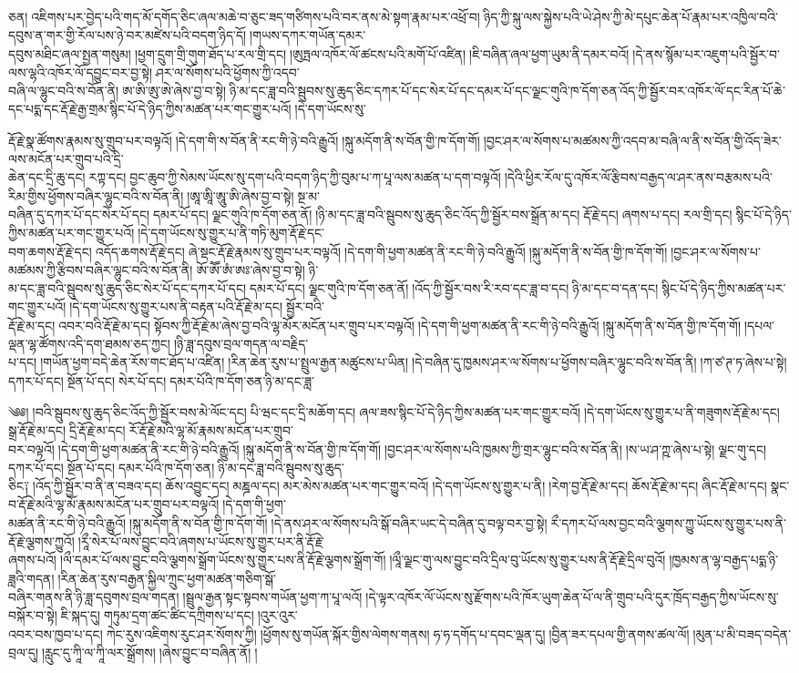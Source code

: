 ཅན། འཇིགས་པར་བྱེད་པའི་གད་མོ་དགོད་ཅིང་ཞལ་མཆེ་བ་ཅུང་ཟད་གཙིགས་པའི་བར་ནས་མེ་སྟག་རྣམ་པར་འཕྲོ་བ། ཉིད་ཀྱི་སྐུ་ལས་སྐྱེས་པའི་ཡེ་ཤེས་ཀྱི་མེ་དཔུང་ཆེན་པོ་རྣམ་པར་འཁྱིལ་བའི་དབུས་ན་གར་གྱི་རོལ་པས་ཉེ་བར་མཛེས་པའི་བདག་ཉིད་དོ། །གཡས་དཀར་གཡོན་དམར་  
དབུས་མཐིང་ཞལ་སྤྱན་གསུམ། །ཕྱག་དྲུག་གྲི་གུག་ཐོད་པ་རལ་གྲི་དང། །ཨུཏྤལ་འཁོར་ལོ་ཚངས་པའི་མགོ་པོ་འཛིན། །ཇི་བཞིན་ཞལ་ཕྱག་ཡུམ་ནི་དམར་བའོ། །དེ་ནས་སྙོམ་པར་འཇུག་པའི་སྦྱོར་བ་ལས་ལྷའི་འཁོར་ལོ་དབྱུང་བར་བྱ་སྟེ། ཤར་ལ་སོགས་པའི་ཕྱོགས་ཀྱི་འདབ་  
བཞི་ལ་ལྷུང་བའི་ས་བོན་ནི། ཨ་ཨི་ཨུ་ཨེ་ཞེས་བྱ་བ་སྟེ། ཉི་མ་དང་ཟླ་བའི་སྦུབས་སུ་ཆུད་ཅིང་དཀར་པོ་དང་སེར་པོ་དང་དམར་པོ་དང་ལྗང་གུའི་ཁ་དོག་ཅན་འོད་ཀྱི་སྦྱོར་བར་འཁོར་ལོ་དང་རིན་པོ་ཆེ་དང་པདྨ་དང་རྡོ་རྗེ་རྒྱ་གྲམ་སྙིང་པོ་དེ་ཉིད་ཀྱིས་མཚན་པར་གང་གྱུར་པའོ། །དེ་དག་ཡོངས་སུ་  
  
རྡོ་རྗེ་སྣ་ཚོགས་རྣམས་སུ་གྲུབ་པར་བལྟའོ། །དེ་དག་གི་ས་བོན་ནི་རང་གི་ཉེ་བའི་རྒྱུའོ། །སྐུ་མདོག་ནི་ས་བོན་གྱི་ཁ་དོག་གོ། །བྱང་ཤར་ལ་སོགས་པ་མཚམས་ཀྱི་འདབ་མ་བཞི་ལ་ནི་ས་བོན་གྱི་འོད་ཟེར་ལས་མངོན་པར་གྲུབ་པའི་དྲི་  
ཆེན་དང་དྲི་ཆུ་དང། རཀྟ་དང། བྱང་ཆུབ་ཀྱི་སེམས་ཡོངས་སུ་དག་པའི་བདག་ཉིད་ཀྱི་བུམ་པ་ཀ་པཱ་ལས་མཚན་པ་དག་བལྟའོ། །དེའི་ཕྱིར་རོལ་དུ་འཁོར་ལོ་རྩིབས་བརྒྱད་ལ་ཤར་ནས་བརྩམས་པའི་རིམ་གྱིས་ཕྱོགས་བཞིར་ལྷུང་བའི་ས་བོན་ནི། །ཨཱ་ཨཱི་ཨཱུ་ཨི་ཞེས་བྱ་བ་སྟེ། སྔ་མ་  
བཞིན་དུ་དཀར་པོ་དང་སེར་པོ་དང། དམར་པོ་དང། ལྗང་གུའི་ཁ་དོག་ཅན་ནོ། །ཉི་མ་དང་ཟླ་བའི་སྦུབས་སུ་ཆུད་ཅིང་འོད་ཀྱི་སྦྱོར་བས་སྒྲོན་མ་དང། རྡོ་རྗེ་དང། ཞགས་པ་དང། རལ་གྲི་དང། སྙིང་པོ་དེ་ཉིད་ཀྱིས་མཚན་པར་གང་གྱུར་པའོ། །དེ་དག་ཡོངས་སུ་གྱུར་པ་ནི་གཏི་མུག་རྡོ་རྗེ་དང་  
བག་ཆགས་རྡོ་རྗེ་དང། འདོད་ཆགས་རྡོ་རྗེ་དང། ཞེ་སྡང་རྡོ་རྗེ་རྣམས་སུ་གྲུབ་པར་བལྟའོ། །དེ་དག་གི་ཕྱག་མཚན་ནི་རང་གི་ཉེ་བའི་རྒྱུའོ། །སྐུ་མདོག་ནི་ས་བོན་གྱི་ཁ་དོག་གོ། །བྱང་ཤར་ལ་སོགས་པ་མཚམས་ཀྱི་རྩིབས་བཞིར་ལྷུང་བའི་ས་བོན་ནི། ཨོ་ཨཽ་ཨཾ་ཨཿ་ཞེས་བྱ་བ་སྟེ། ཉི་  
མ་དང་ཟླ་བའི་སྦུབས་སུ་ཆུད་ཅིང་སེར་པོ་དང་དཀར་པོ་དང། དམར་པོ་དང། ལྗང་གུའི་ཁ་དོག་ཅན་ནོ། །འོད་ཀྱི་སྦྱོར་བས་རི་རབ་དང་ཟླ་བ་དང། ཉི་མ་དང་བ་དན་དང། སྙིང་པོ་དེ་ཉིད་ཀྱིས་མཚན་པར་གང་གྱུར་པའོ། །དེ་དག་ཡོངས་སུ་གྱུར་པས་ནི་བརྟན་པའི་རྡོ་རྗེ་མ་དང། སྦྱོར་བའི་  
རྡོ་རྗེ་མ་དང། འབར་བའི་རྡོ་རྗེ་མ་དང། སྟོབས་ཀྱི་རྡོ་རྗེ་མ་ཞེས་བྱ་བའི་ལྷ་མོར་མངོན་པར་གྲུབ་པར་བལྟའོ། །དེ་དག་གི་ཕྱག་མཚན་ནི་རང་གི་ཉེ་བའི་རྒྱུའོ། །སྐུ་མདོག་ནི་ས་བོན་གྱི་ཁ་དོག་གོ། །དཔལ་ལྡན་ལྷ་ཚོགས་འདི་དག་ཐམས་ཅད་ཀྱང། །ཉི་ཟླ་དབུས་བྲལ་གདན་ལ་བརྗིད་  
པ་དང། །གཡོན་ཕྱག་བདེ་ཆེན་རོས་གང་ཐོད་པ་འཛིན། །རིན་ཆེན་རུས་པ་སྤྲུལ་རྒྱན་མཚུངས་པ་ཡིན། །དེ་བཞིན་དུ་ཁྱམས་ཤར་ལ་སོགས་པ་ཕྱོགས་བཞིར་ལྷུང་བའི་ས་བོན་ནི། །ཀ་ཙ་ཊ་ཏ་ཞེས་པ་སྟེ། དཀར་པོ་དང། སྔོན་པོ་དང། སེར་པོ་དང། དམར་པོའི་ཁ་དོག་ཅན་ཉི་མ་དང་ཟླ་  
  
༄༅། །བའི་སྦུབས་སུ་ཆུད་ཅིང་འོད་ཀྱི་སྦྱོར་བས་མེ་ལོང་དང། པི་ཝང་དང་དྲི་མཆོག་དང། ཞལ་ཟས་སྙིང་པོ་དེ་ཉིད་ཀྱིས་མཚན་པར་གང་གྱུར་བའོ། །དེ་དག་ཡོངས་སུ་གྱུར་པ་ནི་གཟུགས་རྡོ་རྗེ་མ་དང། སྒྲ་རྡོ་རྗེ་མ་དང། དྲི་རྡོ་རྗེ་མ་དང། རོ་རྡོ་རྗེ་མའི་ལྷ་མོ་རྣམས་མངོན་པར་གྲུབ་  
བར་བལྟའོ། །དེ་དག་གི་ཕྱག་མཚན་ནི་རང་གི་ཉེ་བའི་རྒྱུའོ། །སྐུ་མདོག་ནི་ས་བོན་གྱི་ཁ་དོག་གོ། །བྱང་ཤར་ལ་སོགས་པའི་ཁྱམས་ཀྱི་གྲར་ལྷུང་བའི་ས་བོན་ནི། །ས་ཡ་ཤ་ཀྵ་ཞེས་པ་སྟེ། ལྗང་གུ་དང། དཀར་པོ་དང། སྔོན་པོ་དང། དམར་པོའི་ཁ་དོག་ཅན། ཉི་མ་དང་ཟླ་བའི་སྦུབས་སུ་ཆུད་  
ཅིང༑ །འོད་ཀྱི་སྦྱོར་བ་ནི་ན་བཟའ་དང། ཆོས་འབྱུང་དང། མཎྜལ་དང། མར་མེས་མཚན་པར་གང་གྱུར་བའོ། །དེ་དག་ཡོངས་སུ་གྱུར་པ་ནི། །རེག་བྱ་རྡོ་རྗེ་མ་དང། ཆོས་རྡོ་རྗེ་མ་དང། ཞིང་རྡོ་རྗེ་མ་དང། སྣང་བ་རྡོ་རྗེ་མའི་ལྷ་མོ་རྣམས་མངོན་པར་གྲུབ་པར་བལྟའོ། །དེ་དག་གི་ཕྱག་  
མཚན་ནི་རང་གི་ཉེ་བའི་རྒྱུའོ། །སྐུ་མདོག་ནི་ས་བོན་གྱི་ཁ་དོག་གོ། །དེ་ནས་ཤར་ལ་སོགས་པའི་སྒོ་བཞིར་ཡང་དེ་བཞིན་དུ་བལྟ་བར་བྱ་སྟེ། རྀ་དཀར་པོ་ལས་བྱང་བའི་ལྕགས་ཀྱུ་ཡོངས་སུ་གྱུར་པས་ནི་རྡོ་རྗེ་ལྕགས་ཀྱུའོ། །རཱྀ་སེར་པོ་ལས་བྱུང་བའི་ཞགས་པ་ཡོངས་སུ་གྱུར་པར་ནི་རྡོ་རྗེ་  
ཞགས་པའོ། །ལྀ་དམར་པོ་ལས་བྱུང་བའི་ལྕགས་སྒྲོག་ཡོངས་སུ་གྱུར་པས་ནི་རྡོ་རྗེ་ལྕགས་སྒྲོག་གོ། །ལཱྀ་ལྗང་གུ་ལས་བྱུང་བའི་དྲིལ་བུ་ཡོངས་སུ་གྱུར་པས་ནི་རྡོ་རྗེ་དྲིལ་བུའོ། །ཁྱམས་ན་ལྷ་བརྒྱད་པདྨ་ཉི་ཟླའི་གདན། །རིན་ཆེན་རུས་བརྒྱན་སྐྱིལ་ཀྲུང་ཕྱག་མཚན་གཅིག་སྒོ་  
བཞིར་གནས་ནི་ཉི་ཟླ་དབུགས་བྲལ་གདན། །སྦྲུལ་རྒྱན་སྟང་སྟབས་གཡོན་ཕྱག་ཀ་པཱ་ལའོ། །དེ་ལྟར་འཁོར་ལོ་ཡོངས་སུ་རྫོགས་པའི་ཁོར་ཡུག་ཆེན་པོ་ལ་ནི་གྲུབ་པའི་དུར་ཁྲོད་བརྒྱད་ཀྱིས་ཡོངས་སུ་བསྐོར་བ་སྟེ། ཇི་སྐད་དུ། གཏུམ་དྲག་ཚང་ཚིང་དཀྲིགས་པ་དང། །འུར་འུར་  
འབར་བས་ཁྱབ་པ་དང། ཀེང་རུས་འཇིགས་རུང་ཤར་སོགས་ཀྱི། །ཕྱོགས་སུ་གཡོན་སྐོར་གྱིས་ལེགས་གནས། ཧ་ཧ་དགོད་པ་དབང་ལྡན་དུ། །བྱིན་ཟར་དཔལ་གྱི་ནགས་ཚལ་ལོ། །མུན་པ་མི་བཟད་བདེན་བྲལ་དུ། །རླུང་དུ་ཀཱི་ལ་ཀཱི་ལར་སྒྲོགས། །ཞེས་བྱུང་བ་བཞིན་ནོ། །  
  